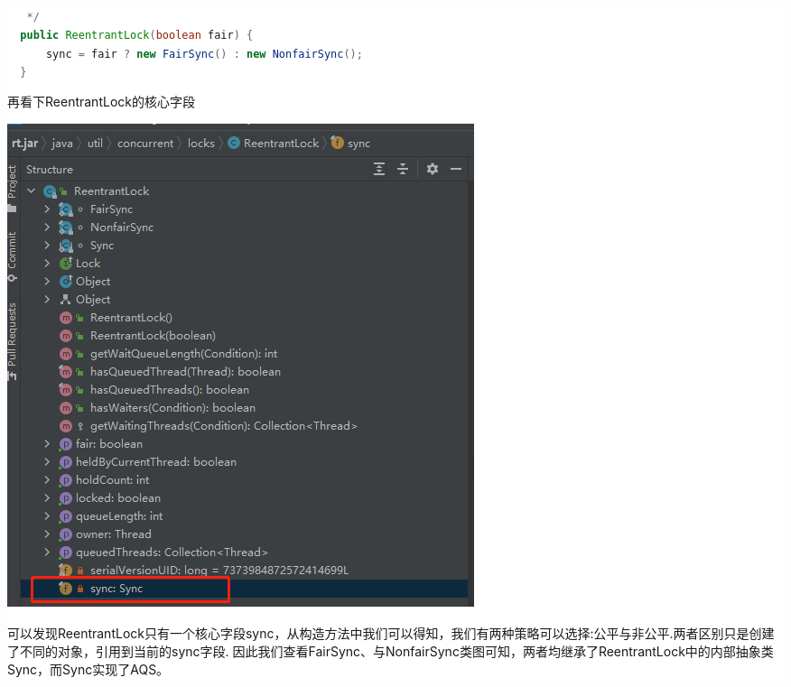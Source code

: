   ```java
     */
    public ReentrantLock(boolean fair) {
        sync = fair ? new FairSync() : new NonfairSync();
    }
   ```

再看下ReentrantLock的核心字段

![img_1.png](.AQS_images/img_1.png)

可以发现ReentrantLock只有一个核心字段sync，从构造方法中我们可以得知，我们有两种策略可以选择:公平与非公平.两者区别只是创建了不同的对象，引用到当前的sync字段.
因此我们查看FairSync、与NonfairSync类图可知，两者均继承了ReentrantLock中的内部抽象类Sync，而Sync实现了AQS。
